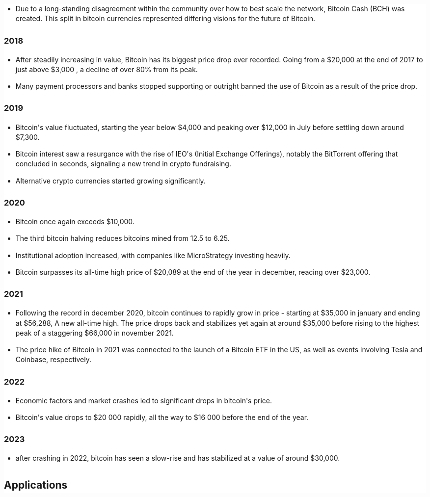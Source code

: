 * Due to a long-standing disagreement within the community over how to best scale the network, Bitcoin Cash (BCH) was created. This split in bitcoin currencies represented differing visions for the future of Bitcoin.

### 2018

* After steadily increasing in value, Bitcoin has its biggest price drop ever recorded.
Going from a $20,000  at the end of 2017 to just above $3,000 , a decline of over 80% from its peak.

* Many payment processors and banks stopped supporting or outright banned the use of Bitcoin as a result of the price drop.

### 2019

* Bitcoin's value fluctuated, starting the year below $4,000 and peaking over $12,000 in July before settling down around $7,300.

* Bitcoin interest saw a resurgance with the rise of IEO's (Initial Exchange Offerings), notably the BitTorrent offering that concluded in seconds, signaling a new trend in crypto fundraising.

* Alternative crypto currencies started growing significantly.

### 2020

* Bitcoin once again exceeds $10,000.

* The third bitcoin halving reduces bitcoins mined from 12.5 to 6.25.

* Institutional adoption increased, with companies like MicroStrategy investing heavily.

* Bitcoin surpasses its all-time high price of $20,089 at the end of the year in december, reacing over $23,000.

### 2021

* Following the record in december 2020, bitcoin continues to rapidly grow in price - starting at $35,000 in january and ending at $56,288, A new all-time high. The price drops back and stabilizes yet again at around $35,000 before rising to the highest peak of a staggering $66,000 in november 2021.

* The price hike of Bitcoin in 2021 was connected to the launch of a Bitcoin ETF in the US, as well as events involving Tesla and Coinbase, respectively.


### 2022

* Economic factors and market crashes led to significant drops in bitcoin's price.

* Bitcoin's value drops to $20 000 rapidly, all the way to $16 000 before the end of the year.

### 2023

* after crashing in 2022, bitcoin has seen a slow-rise and has stabilized at a value of around $30,000.

## Applications
